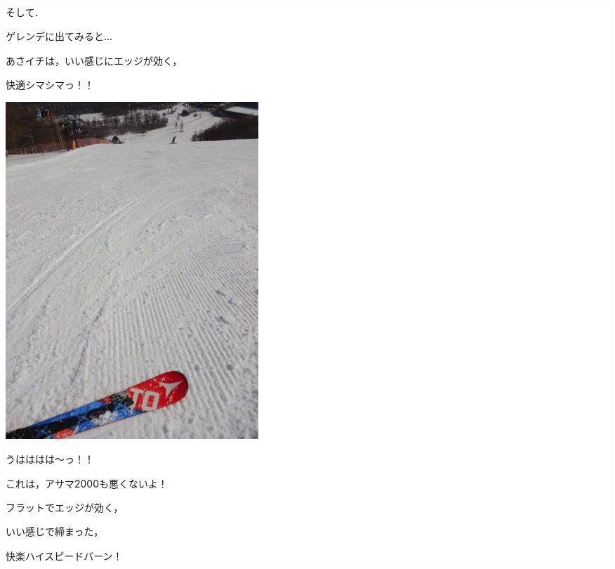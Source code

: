 





そして．


ゲレンデに出てみると…


あさイチは，いい感じにエッジが効く，


快適シマシマっ！！




![715866f0e526a387edac34281e54b9fb.jpg](images/715866f0e526a387edac34281e54b9fb.jpg)




うはははは～っ！！


これは，アサマ2000も悪くないよ！


フラットでエッジが効く，


いい感じで締まった，


快楽ハイスピードバーン！

